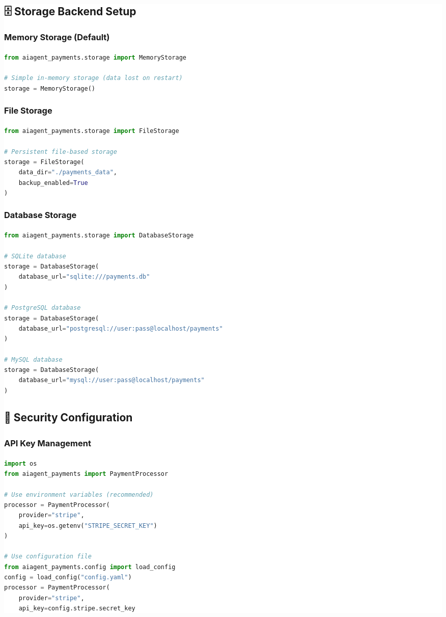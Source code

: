 ## 🗄️ Storage Backend Setup

### Memory Storage (Default)

```python
from aiagent_payments.storage import MemoryStorage

# Simple in-memory storage (data lost on restart)
storage = MemoryStorage()
```

### File Storage

```python
from aiagent_payments.storage import FileStorage

# Persistent file-based storage
storage = FileStorage(
    data_dir="./payments_data",
    backup_enabled=True
)
```

### Database Storage

```python
from aiagent_payments.storage import DatabaseStorage

# SQLite database
storage = DatabaseStorage(
    database_url="sqlite:///payments.db"
)

# PostgreSQL database
storage = DatabaseStorage(
    database_url="postgresql://user:pass@localhost/payments"
)

# MySQL database
storage = DatabaseStorage(
    database_url="mysql://user:pass@localhost/payments"
)
```

## 🔐 Security Configuration

### API Key Management

```python
import os
from aiagent_payments import PaymentProcessor

# Use environment variables (recommended)
processor = PaymentProcessor(
    provider="stripe",
    api_key=os.getenv("STRIPE_SECRET_KEY")
)

# Use configuration file
from aiagent_payments.config import load_config
config = load_config("config.yaml")
processor = PaymentProcessor(
    provider="stripe",
    api_key=config.stripe.secret_key
```